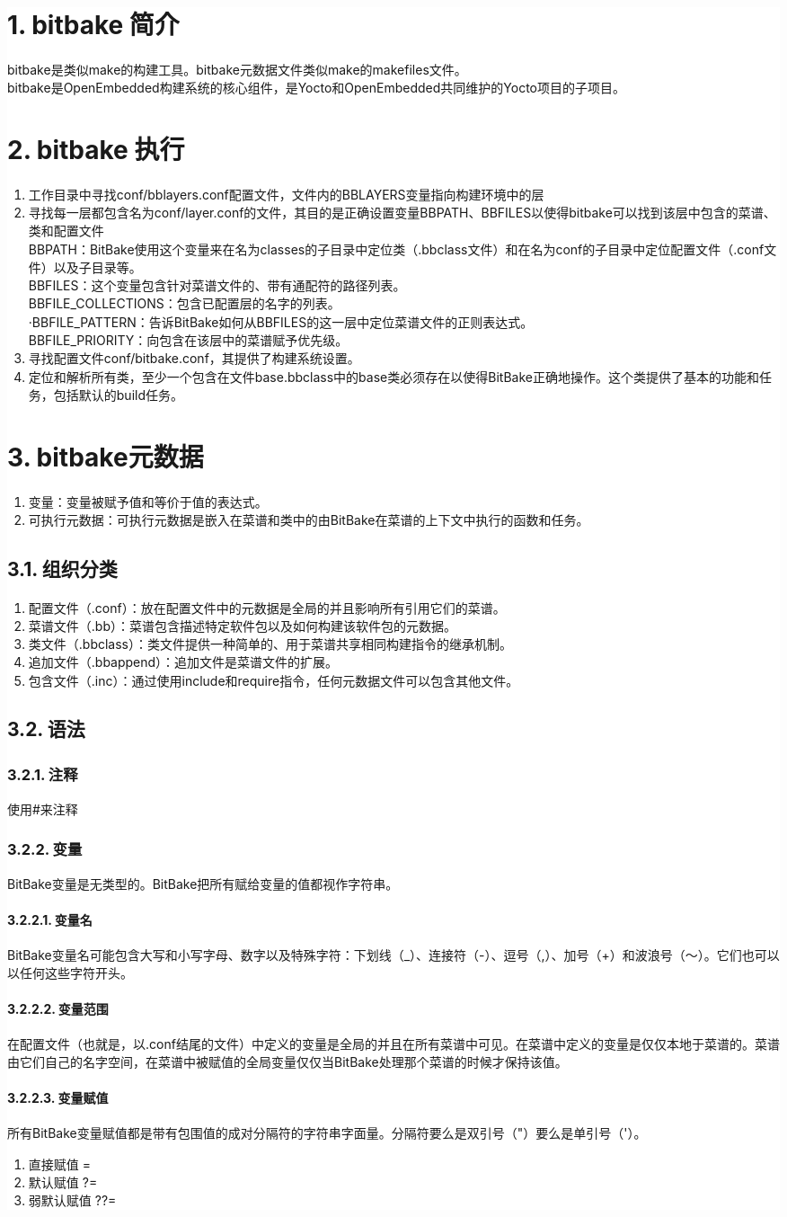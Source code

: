 # 1. bitbake 简介
bitbake是类似make的构建工具。bitbake元数据文件类似make的makefiles文件。   
bitbake是OpenEmbedded构建系统的核心组件，是Yocto和OpenEmbedded共同维护的Yocto项目的子项目。   

# 2. bitbake 执行
1. 工作目录中寻找conf/bblayers.conf配置文件，文件内的BBLAYERS变量指向构建环境中的层   
2. 寻找每一层都包含名为conf/layer.conf的文件，其目的是正确设置变量BBPATH、BBFILES以使得bitbake可以找到该层中包含的菜谱、类和配置文件   
BBPATH：BitBake使用这个变量来在名为classes的子目录中定位类（.bbclass文件）和在名为conf的子目录中定位配置文件（.conf文件）以及子目录等。   
BBFILES：这个变量包含针对菜谱文件的、带有通配符的路径列表。   
BBFILE_COLLECTIONS：包含已配置层的名字的列表。   
·BBFILE_PATTERN：告诉BitBake如何从BBFILES的这一层中定位菜谱文件的正则表达式。   
BBFILE_PRIORITY：向包含在该层中的菜谱赋予优先级。   
3. 寻找配置文件conf/bitbake.conf，其提供了构建系统设置。   
4. 定位和解析所有类，至少一个包含在文件base.bbclass中的base类必须存在以使得BitBake正确地操作。这个类提供了基本的功能和任务，包括默认的build任务。   

# 3. bitbake元数据
1. 变量：变量被赋予值和等价于值的表达式。
2. 可执行元数据：可执行元数据是嵌入在菜谱和类中的由BitBake在菜谱的上下文中执行的函数和任务。

## 3.1. 组织分类
1. 配置文件（.conf）：放在配置文件中的元数据是全局的并且影响所有引用它们的菜谱。
2. 菜谱文件（.bb）：菜谱包含描述特定软件包以及如何构建该软件包的元数据。
3. 类文件（.bbclass）：类文件提供一种简单的、用于菜谱共享相同构建指令的继承机制。
4. 追加文件（.bbappend）：追加文件是菜谱文件的扩展。
5. 包含文件（.inc）：通过使用include和require指令，任何元数据文件可以包含其他文件。

## 3.2. 语法
### 3.2.1. 注释
使用#来注释
### 3.2.2. 变量
BitBake变量是无类型的。BitBake把所有赋给变量的值都视作字符串。   

#### 3.2.2.1. 变量名
BitBake变量名可能包含大写和小写字母、数字以及特殊字符：下划线（_）、连接符（-）、逗号（,）、加号（+）和波浪号（～）。它们也可以以任何这些字符开头。

#### 3.2.2.2. 变量范围
在配置文件（也就是，以.conf结尾的文件）中定义的变量是全局的并且在所有菜谱中可见。在菜谱中定义的变量是仅仅本地于菜谱的。菜谱由它们自己的名字空间，在菜谱中被赋值的全局变量仅仅当BitBake处理那个菜谱的时候才保持该值。

#### 3.2.2.3. 变量赋值
所有BitBake变量赋值都是带有包围值的成对分隔符的字符串字面量。分隔符要么是双引号（"）要么是单引号（'）。   
1. 直接赋值 =
2. 默认赋值 ?=
3. 弱默认赋值 ??=
